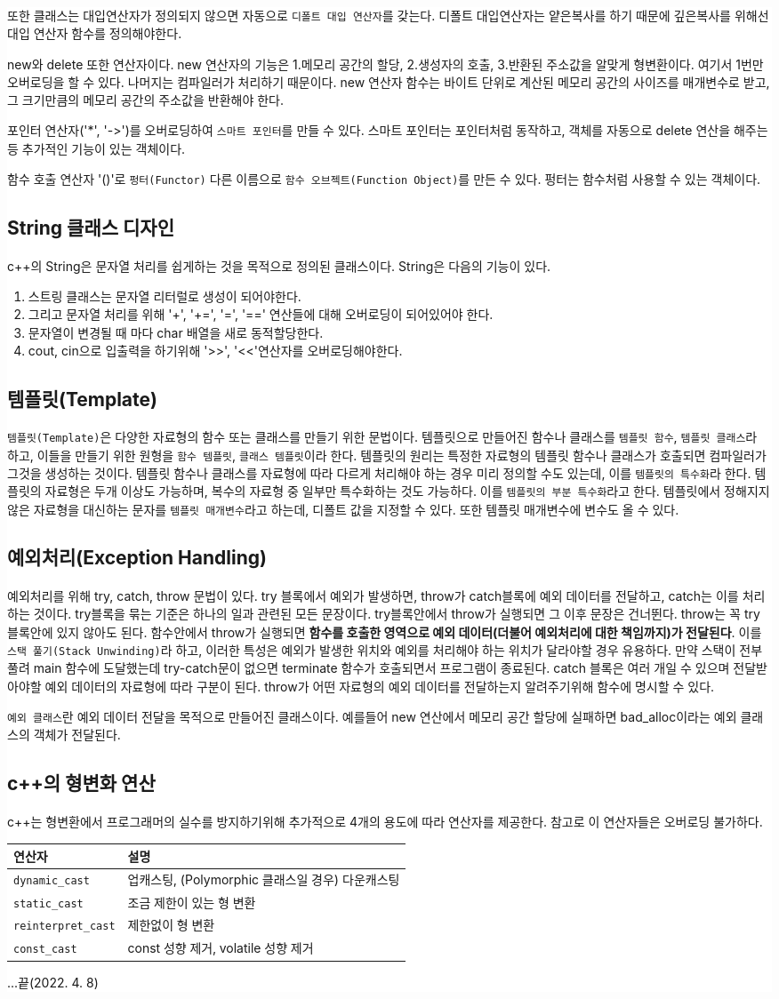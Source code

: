 또한 클래스는 대입연산자가 정의되지 않으면 자동으로 `디폴트 대입 연산자`를 갖는다. 디폴트 대입연산자는 얕은복사를 하기 때문에 깊은복사를 위해선 대입 연산자 함수를 정의해야한다. 

new와 delete 또한 연산자이다. new 연산자의 기능은 1.메모리 공간의 할당, 2.생성자의 호출, 3.반환된 주소값을 알맞게 형변환이다. 여기서 1번만 오버로딩을 할 수 있다. 나머지는 컴파일러가 처리하기 때문이다. new 연산자 함수는 바이트 단위로 계산된 메모리 공간의 사이즈를 매개변수로 받고, 그 크기만큼의 메모리 공간의 주소값을 반환해야 한다. 

포인터 연산자('*', '->')를 오버로딩하여 `스마트 포인터`를 만들 수 있다. 스마트 포인터는 포인터처럼 동작하고, 객체를 자동으로 delete 연산을 해주는 등 추가적인 기능이 있는 객체이다. 

함수 호출 연산자 '()'로 `펑터(Functor)` 다른 이름으로 `함수 오브젝트(Function Object)`를 만든 수 있다. 펑터는 함수처럼 사용할 수 있는 객체이다.

## String 클래스 디자인

c++의 String은 문자열 처리를 쉽게하는 것을 목적으로 정의된 클래스이다. String은 다음의 기능이 있다.
1. 스트링 클래스는 문자열 리터럴로 생성이 되어야한다.
1. 그리고 문자열 처리를 위해 '+', '+=', '=', '==' 연산들에 대해 오버로딩이 되어있어야 한다. 
1. 문자열이 변경될 때 마다 char 배열을 새로 동적할당한다.
1. cout, cin으로 입출력을 하기위해 '>>', '<<'연산자를 오버로딩해야한다.  

## 템플릿(Template)

`템플릿(Template)`은 다양한 자료형의 함수 또는 클래스를 만들기 위한 문법이다. 템플릿으로 만들어진 함수나 클래스를 `템플릿 함수`, `템플릿 클래스`라 하고, 이들을 만들기 위한 원형을 `함수 템플릿`, `클래스 템플릿`이라 한다. 템플릿의 원리는 특정한 자료형의 템플릿 함수나 클래스가 호출되면 컴파일러가 그것을 생성하는 것이다. 템플릿 함수나 클래스를 자료형에 따라 다르게 처리해야 하는 경우 미리 정의할 수도 있는데, 이를 `템플릿의 특수화`라 한다. 템플릿의 자료형은 두개 이상도 가능하며, 복수의 자료형 중 일부만 특수화하는 것도 가능하다. 이를 `템플릿의 부분 특수화`라고 한다. 템플릿에서 정해지지 않은 자료형을 대신하는 문자를 `템플릿 매개변수`라고 하는데, 디폴트 값을 지정할 수 있다. 또한 템플릿 매개변수에 변수도 올 수 있다.

## 예외처리(Exception Handling)

예외처리를 위해 try, catch, throw 문법이 있다. try 블록에서 예외가 발생하면, throw가 catch블록에 예외 데이터를 전달하고, catch는 이를 처리하는 것이다. try블록을 묶는 기준은 하나의 일과 관련된 모든 문장이다. try블록안에서 throw가 실행되면 그 이후 문장은 건너뛴다. throw는 꼭 try 블록안에 있지 않아도 된다. 함수안에서 throw가 실행되면 **함수를 호출한 영역으로 예외 데이터(더불어 예외처리에 대한 책임까지)가 전달된다**. 이를 `스택 풀기(Stack Unwinding)`라 하고, 이러한 특성은 예외가 발생한 위치와 예외를 처리해야 하는 위치가 달라야할 경우 유용하다. 만약 스택이 전부 풀려 main 함수에 도달했는데 try-catch문이 없으면 terminate 함수가 호출되면서 프로그램이 종료된다. catch 블록은 여러 개일 수 있으며 전달받아야할 예외 데이터의 자료형에 따라 구분이 된다. throw가 어떤 자료형의 예외 데이터를 전달하는지 알려주기위해 함수에 명시할 수 있다.

`예외 클래스`란 예외 데이터 전달을 목적으로 만들어진 클래스이다. 예를들어 new 연산에서 메모리 공간 할당에 실패하면 bad_alloc이라는 예외 클래스의 객체가 전달된다.

## c++의 형변화 연산

c++는 형변환에서 프로그래머의 실수를 방지하기위해 추가적으로 4개의 용도에 따라 연산자를 제공한다. 참고로 이 연산자들은 오버로딩 불가하다. 

|연산자|설명|
|:---|:---|
|`dynamic_cast`|업캐스팅, (Polymorphic 클래스일 경우) 다운캐스팅|
|`static_cast`|조금 제한이 있는 형 변환|
|`reinterpret_cast`|제한없이 형 변환|
|`const_cast`|const 성향 제거, volatile 성향 제거|
 
...끝(2022. 4. 8)